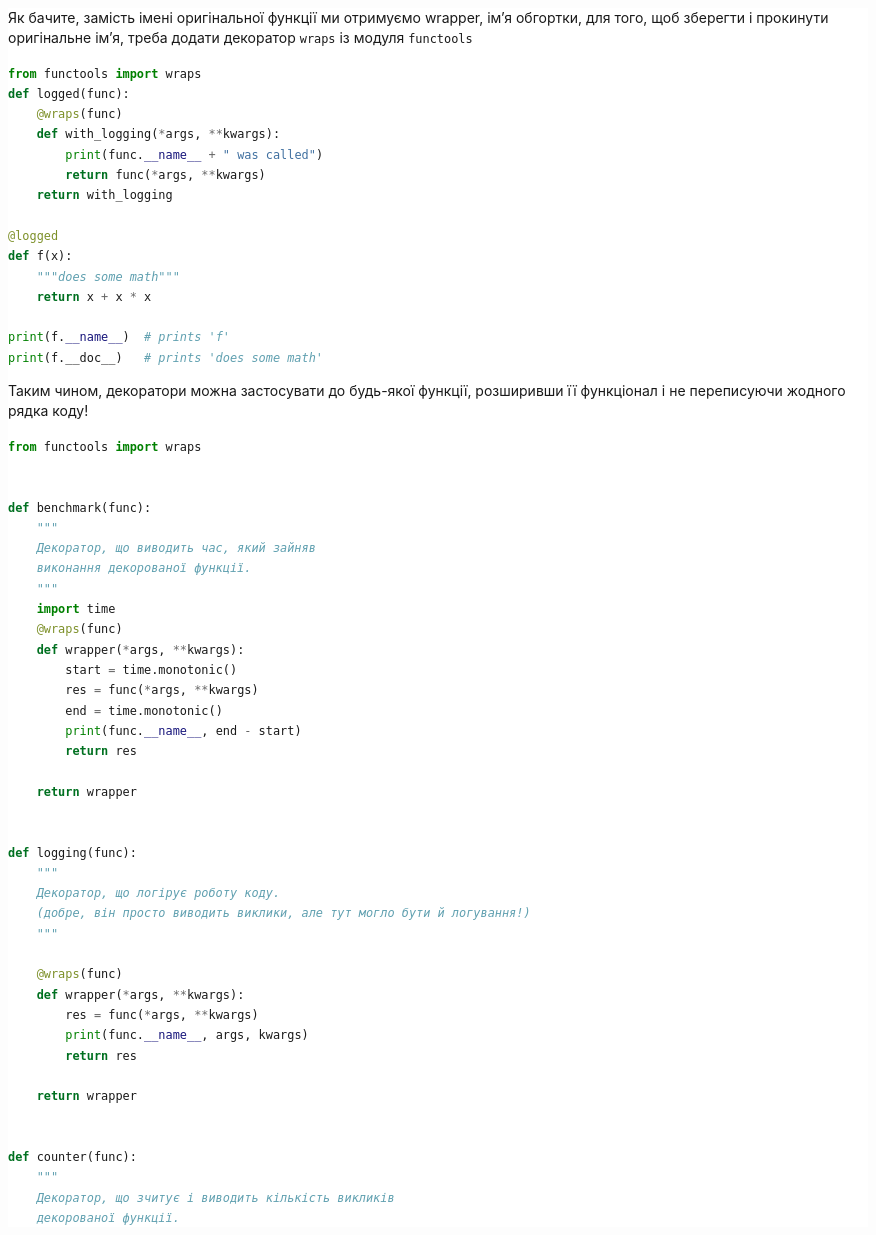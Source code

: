 Як бачите, замість імені оригінальної функції ми отримуємо wrapper, імʼя
обгортки, для того, щоб зберегти і прокинути оригінальне імʼя, треба
додати декоратор `wraps` із модуля `functools`

```python
from functools import wraps
def logged(func):
    @wraps(func)
    def with_logging(*args, **kwargs):
        print(func.__name__ + " was called")
        return func(*args, **kwargs)
    return with_logging

@logged
def f(x):
    """does some math"""
    return x + x * x

print(f.__name__)  # prints 'f'
print(f.__doc__)   # prints 'does some math'
```

Таким чином, декоратори можна застосувати до будь-якої функції,
розширивши її функціонал і не переписуючи жодного рядка коду!

```python
from functools import wraps


def benchmark(func):
    """
    Декоратор, що виводить час, який зайняв
    виконання декорованої функції.
    """
    import time
    @wraps(func)
    def wrapper(*args, **kwargs):
        start = time.monotonic()
        res = func(*args, **kwargs)
        end = time.monotonic()
        print(func.__name__, end - start)
        return res

    return wrapper


def logging(func):
    """
    Декоратор, що логірує роботу коду.
    (добре, він просто виводить виклики, але тут могло бути й логування!)
    """

    @wraps(func)
    def wrapper(*args, **kwargs):
        res = func(*args, **kwargs)
        print(func.__name__, args, kwargs)
        return res

    return wrapper


def counter(func):
    """
    Декоратор, що зчитує і виводить кількість викликів
    декорованої функції.
```
